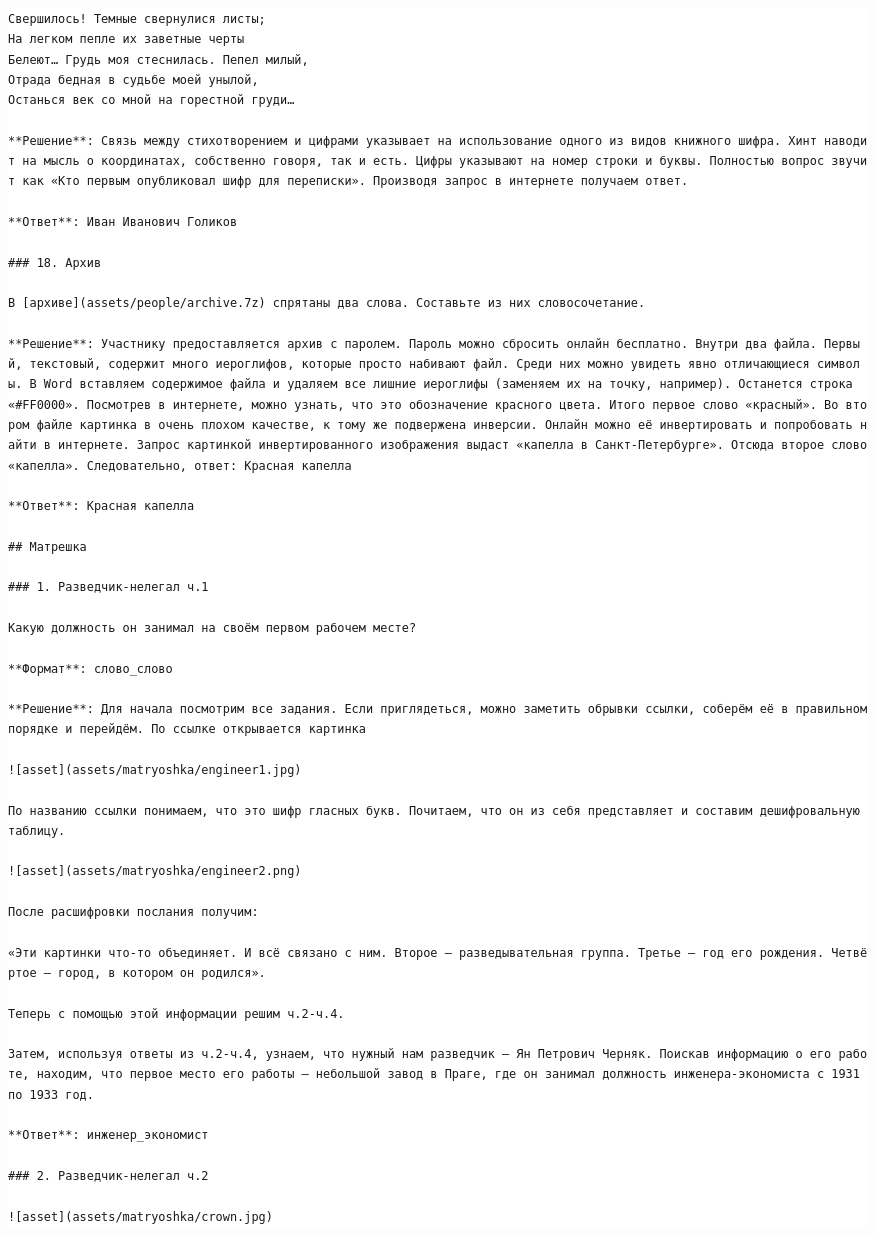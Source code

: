 ```
Свершилось! Темные свернулися листы;
На легком пепле их заветные черты
Белеют… Грудь моя стеснилась. Пепел милый,
Отрада бедная в судьбе моей унылой,
Останься век со мной на горестной груди…

**Решение**: Связь между стихотворением и цифрами указывает на использование одного из видов книжного шифра. Хинт наводит на мысль о координатах, собственно говоря, так и есть. Цифры указывают на номер строки и буквы. Полностью вопрос звучит как «Кто первым опубликовал шифр для переписки». Производя запрос в интернете получаем ответ.

**Ответ**: Иван Иванович Голиков

### 18. Архив

В [архиве](assets/people/archive.7z) спрятаны два слова. Составьте из них словосочетание.

**Решение**: Участнику предоставляется архив с паролем. Пароль можно сбросить онлайн бесплатно. Внутри два файла. Первый, текстовый, содержит много иероглифов, которые просто набивают файл. Среди них можно увидеть явно отличающиеся символы. В Word вставляем содержимое файла и удаляем все лишние иероглифы (заменяем их на точку, например). Останется строка «#FF0000». Посмотрев в интернете, можно узнать, что это обозначение красного цвета. Итого первое слово «красный». Во втором файле картинка в очень плохом качестве, к тому же подвержена инверсии. Онлайн можно её инвертировать и попробовать найти в интернете. Запрос картинкой инвертированного изображения выдаст «капелла в Санкт-Петербурге». Отсюда второе слово «капелла». Следовательно, ответ: Красная капелла

**Ответ**: Красная капелла

## Матрешка

### 1. Разведчик-нелегал ч.1

Какую должность он занимал на своём первом рабочем месте?

**Формат**: слово_слово

**Решение**: Для начала посмотрим все задания. Если приглядеться, можно заметить обрывки ссылки, соберём её в правильном порядке и перейдём. По ссылке открывается картинка

![asset](assets/matryoshka/engineer1.jpg)
 
По названию ссылки понимаем, что это шифр гласных букв. Почитаем, что он из себя представляет и составим дешифровальную таблицу.

![asset](assets/matryoshka/engineer2.png)

После расшифровки послания получим:

«Эти картинки что-то объединяет. И всё связано с ним. Второе – разведывательная группа. Третье – год его рождения. Четвёртое – город, в котором он родился».

Теперь с помощью этой информации решим ч.2-ч.4.

Затем, используя ответы из ч.2-ч.4, узнаем, что нужный нам разведчик – Ян Петрович Черняк. Поискав информацию о его работе, находим, что первое место его работы – небольшой завод в Праге, где он занимал должность инженера-экономиста с 1931 по 1933 год.

**Ответ**: инженер_экономист

### 2. Разведчик-нелегал ч.2

![asset](assets/matryoshka/crown.jpg)

```